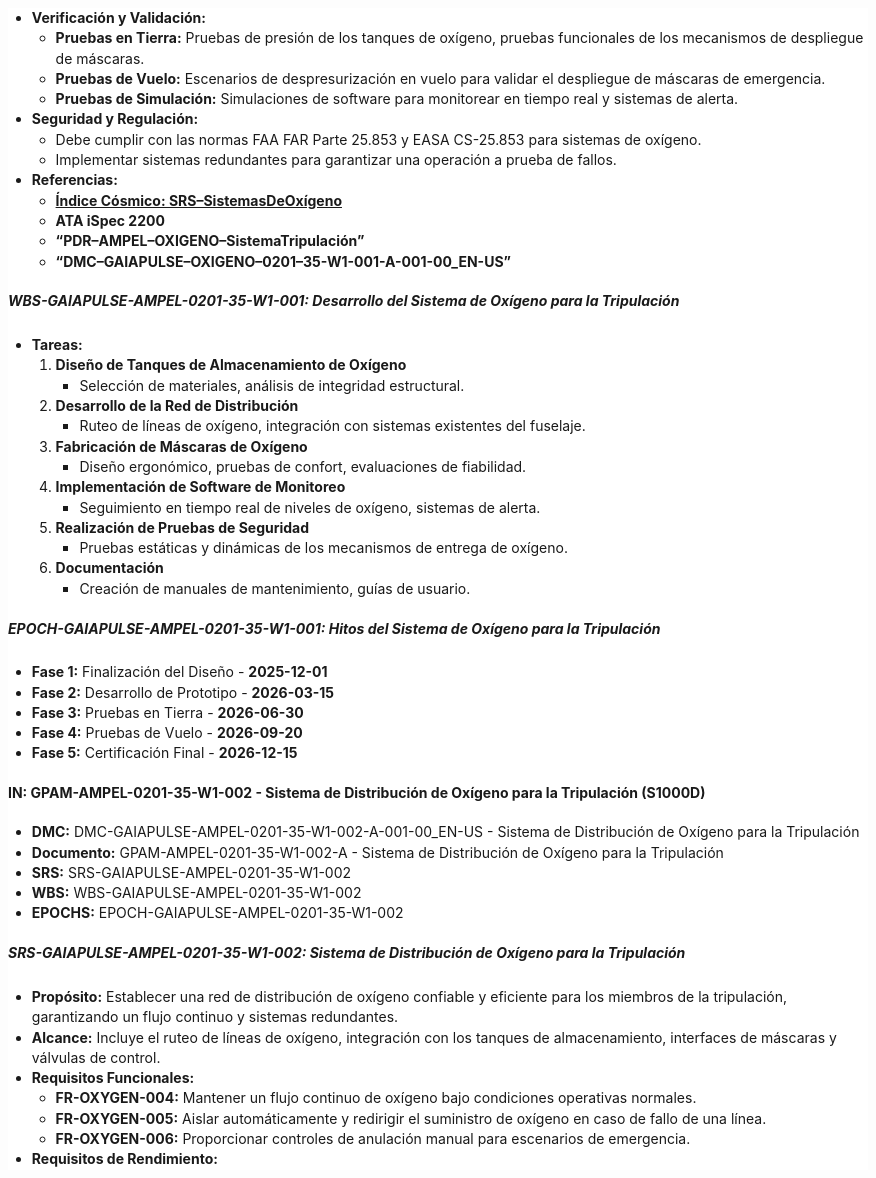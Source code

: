 - **Verificación y Validación:**
  - **Pruebas en Tierra:** Pruebas de presión de los tanques de oxígeno, pruebas funcionales de los mecanismos de despliegue de máscaras.
  - **Pruebas de Vuelo:** Escenarios de despresurización en vuelo para validar el despliegue de máscaras de emergencia.
  - **Pruebas de Simulación:** Simulaciones de software para monitorear en tiempo real y sistemas de alerta.
- **Seguridad y Regulación:**
  - Debe cumplir con las normas FAA FAR Parte 25.853 y EASA CS-25.853 para sistemas de oxígeno.
  - Implementar sistemas redundantes para garantizar una operación a prueba de fallos.
- **Referencias:**
  - **[Índice Cósmico: SRS–SistemasDeOxígeno](#)**
  - **ATA iSpec 2200**
  - **“PDR–AMPEL–OXIGENO–SistemaTripulación”**
  - **“DMC–GAIAPULSE–OXIGENO–0201–35-W1-001-A-001-00_EN-US”**

##### **WBS-GAIAPULSE-AMPEL-0201-35-W1-001: Desarrollo del Sistema de Oxígeno para la Tripulación**
- **Tareas:**
  1. **Diseño de Tanques de Almacenamiento de Oxígeno**
     - Selección de materiales, análisis de integridad estructural.
  2. **Desarrollo de la Red de Distribución**
     - Ruteo de líneas de oxígeno, integración con sistemas existentes del fuselaje.
  3. **Fabricación de Máscaras de Oxígeno**
     - Diseño ergonómico, pruebas de confort, evaluaciones de fiabilidad.
  4. **Implementación de Software de Monitoreo**
     - Seguimiento en tiempo real de niveles de oxígeno, sistemas de alerta.
  5. **Realización de Pruebas de Seguridad**
     - Pruebas estáticas y dinámicas de los mecanismos de entrega de oxígeno.
  6. **Documentación**
     - Creación de manuales de mantenimiento, guías de usuario.

##### **EPOCH-GAIAPULSE-AMPEL-0201-35-W1-001: Hitos del Sistema de Oxígeno para la Tripulación**
- **Fase 1:** Finalización del Diseño - **2025-12-01**
- **Fase 2:** Desarrollo de Prototipo - **2026-03-15**
- **Fase 3:** Pruebas en Tierra - **2026-06-30**
- **Fase 4:** Pruebas de Vuelo - **2026-09-20**
- **Fase 5:** Certificación Final - **2026-12-15**

#### **IN:** GPAM-AMPEL-0201-35-W1-002 - **Sistema de Distribución de Oxígeno para la Tripulación (S1000D)**
- **DMC:** DMC-GAIAPULSE-AMPEL-0201-35-W1-002-A-001-00_EN-US - Sistema de Distribución de Oxígeno para la Tripulación
- **Documento:** GPAM-AMPEL-0201-35-W1-002-A - Sistema de Distribución de Oxígeno para la Tripulación
- **SRS:** SRS-GAIAPULSE-AMPEL-0201-35-W1-002
- **WBS:** WBS-GAIAPULSE-AMPEL-0201-35-W1-002
- **EPOCHS:** EPOCH-GAIAPULSE-AMPEL-0201-35-W1-002

##### **SRS-GAIAPULSE-AMPEL-0201-35-W1-002: Sistema de Distribución de Oxígeno para la Tripulación**
- **Propósito:**
  Establecer una red de distribución de oxígeno confiable y eficiente para los miembros de la tripulación, garantizando un flujo continuo y sistemas redundantes.
- **Alcance:**
  Incluye el ruteo de líneas de oxígeno, integración con los tanques de almacenamiento, interfaces de máscaras y válvulas de control.
- **Requisitos Funcionales:**
  - **FR-OXYGEN-004:** Mantener un flujo continuo de oxígeno bajo condiciones operativas normales.
  - **FR-OXYGEN-005:** Aislar automáticamente y redirigir el suministro de oxígeno en caso de fallo de una línea.
  - **FR-OXYGEN-006:** Proporcionar controles de anulación manual para escenarios de emergencia.
- **Requisitos de Rendimiento:**